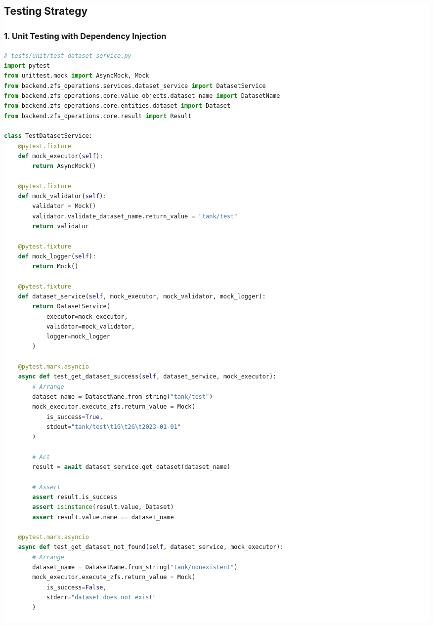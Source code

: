 
## Testing Strategy

### 1. Unit Testing with Dependency Injection

```python
# tests/unit/test_dataset_service.py
import pytest
from unittest.mock import AsyncMock, Mock
from backend.zfs_operations.services.dataset_service import DatasetService
from backend.zfs_operations.core.value_objects.dataset_name import DatasetName
from backend.zfs_operations.core.entities.dataset import Dataset
from backend.zfs_operations.core.result import Result

class TestDatasetService:
    @pytest.fixture
    def mock_executor(self):
        return AsyncMock()
    
    @pytest.fixture
    def mock_validator(self):
        validator = Mock()
        validator.validate_dataset_name.return_value = "tank/test"
        return validator
    
    @pytest.fixture
    def mock_logger(self):
        return Mock()
    
    @pytest.fixture
    def dataset_service(self, mock_executor, mock_validator, mock_logger):
        return DatasetService(
            executor=mock_executor,
            validator=mock_validator,
            logger=mock_logger
        )
    
    @pytest.mark.asyncio
    async def test_get_dataset_success(self, dataset_service, mock_executor):
        # Arrange
        dataset_name = DatasetName.from_string("tank/test")
        mock_executor.execute_zfs.return_value = Mock(
            is_success=True,
            stdout="tank/test\t1G\t2G\t2023-01-01"
        )
        
        # Act
        result = await dataset_service.get_dataset(dataset_name)
        
        # Assert
        assert result.is_success
        assert isinstance(result.value, Dataset)
        assert result.value.name == dataset_name
    
    @pytest.mark.asyncio
    async def test_get_dataset_not_found(self, dataset_service, mock_executor):
        # Arrange
        dataset_name = DatasetName.from_string("tank/nonexistent")
        mock_executor.execute_zfs.return_value = Mock(
            is_success=False,
            stderr="dataset does not exist"
        )
        
```